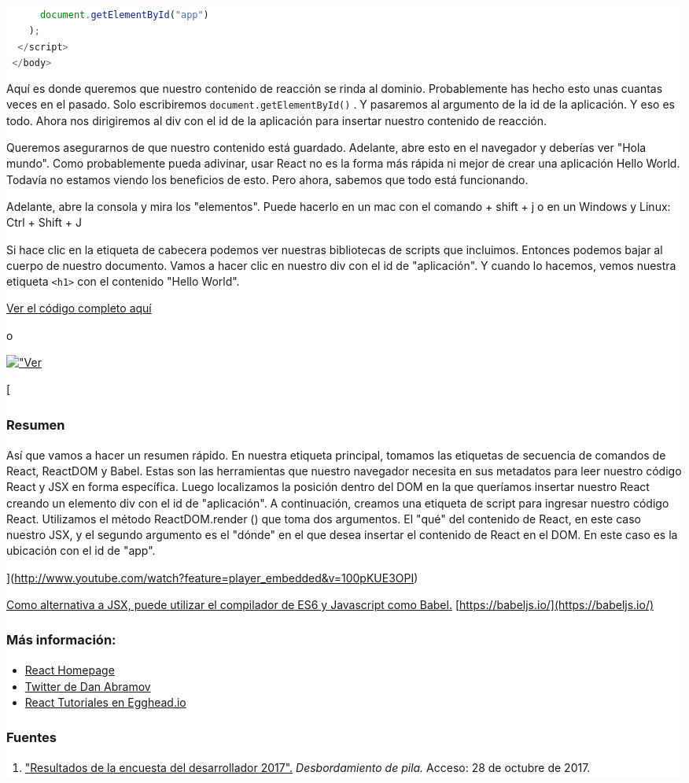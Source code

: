 ```javascript
      document.getElementById("app") 
    ); 
  </script> 
 </body> 
```

Aquí es donde queremos que nuestro contenido de reacción se rinda al dominio. Probablemente has hecho esto unas cuantas veces en el pasado. Solo escribiremos `document.getElementById()` . Y pasaremos al argumento de la id de la aplicación. Y eso es todo. Ahora nos dirigiremos al div con el id de la aplicación para insertar nuestro contenido de reacción.

Queremos asegurarnos de que nuestro contenido está guardado. Adelante, abre esto en el navegador y deberías ver "Hola mundo". Como probablemente pueda adivinar, usar React no es la forma más rápida ni mejor de crear una aplicación Hello World. Todavía no estamos viendo los beneficios de esto. Pero ahora, sabemos que todo está funcionando.

Adelante, abre la consola y mira los "elementos". Puede hacerlo en un mac con el comando + shift + j o en un Windows y Linux: Ctrl + Shift + J

Si hace clic en la etiqueta de cabecera podemos ver nuestras bibliotecas de scripts que incluimos. Entonces podemos bajar al cuerpo de nuestro documento. Vamos a hacer clic en nuestro div con el id de "aplicación". Y cuando lo hacemos, vemos nuestra etiqueta `<h1>` con el contenido "Hello World".

[Ver el código completo aquí](https://github.com/robgmerrill/hello-react/blob/master/section-one/index.html)

o

[!["Ver](http://img.youtube.com/vi/YOUTUBE_VIDEO_ID_HERE/0.jpg)](http://www.youtube.com/watch?feature=player_embedded&v=100pKUE3OPI)

[

### Resumen

Así que vamos a hacer un resumen rápido. En nuestra etiqueta principal, tomamos las etiquetas de secuencia de comandos de React, ReactDOM y Babel. Estas son las herramientas que nuestro navegador necesita en sus metadatos para leer nuestro código React y JSX en forma específica. Luego localizamos la posición dentro del DOM en la que queríamos insertar nuestro React creando un elemento div con el id de "aplicación". A continuación, creamos una etiqueta de script para ingresar nuestro código React. Utilizamos el método ReactDOM.render () que toma dos argumentos. El "qué" del contenido de React, en este caso nuestro JSX, y el segundo argumento es el "dónde" en el que desea insertar el contenido de React en el DOM. En este caso es la ubicación con el id de "app".

](http://www.youtube.com/watch?feature=player_embedded&v=100pKUE3OPI)

[Como alternativa a JSX, puede utilizar el compilador de ES6 y Javascript como Babel.](http://www.youtube.com/watch?feature=player_embedded&v=100pKUE3OPI) [https://babeljs.io/](https://babeljs.io/)

### Más información:

*   [React Homepage](https://reactjs.org/)
*   [Twitter de Dan Abramov](https://twitter.com/dan_abramov)
*   [React Tutoriales en Egghead.io](https://egghead.io/browse/frameworks/react)

### Fuentes

1.  ["Resultados de la encuesta del desarrollador 2017".](https://insights.stackoverflow.com/survey/2017#technology-most-loved-dreaded-and-wanted-frameworks-libraries-and-other-technologies) _Desbordamiento de pila._ Acceso: 28 de octubre de 2017.
